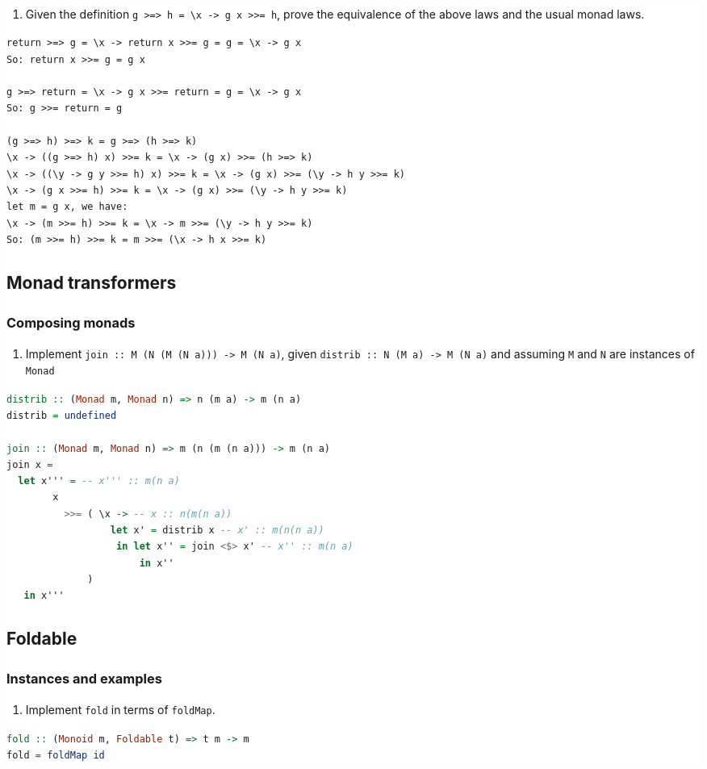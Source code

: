 1. Given the definition `g >=> h = \x -> g x >>= h`, prove the equivalence of the above laws and the usual monad laws.

```
return >=> g = \x -> return x >>= g = g = \x -> g x
So: return x >>= g = g x

g >=> return = \x -> g x >>= return = g = \x -> g x
So: g >>= return = g

(g >=> h) >=> k = g >=> (h >=> k)
\x -> ((g >=> h) x) >>= k = \x -> (g x) >>= (h >=> k)
\x -> ((\y -> g y >>= h) x) >>= k = \x -> (g x) >>= (\y -> h y >>= k)
\x -> (g x >>= h) >>= k = \x -> (g x) >>= (\y -> h y >>= k)
let m = g x, we have:
\x -> (m >>= h) >>= k = \x -> m >>= (\y -> h y >>= k)
So: (m >>= h) >>= k = m >>= (\x -> h x >>= k)
```



## Monad transformers

### Composing monads

1. Implement `join :: M (N (M (N a))) -> M (N a)`, given `distrib :: N (M a) -> M (N a)` and assuming `M` and `N` are instances of `Monad`

```haskell
distrib :: (Monad m, Monad n) => n (m a) -> m (n a)
distrib = undefined

join :: (Monad m, Monad n) => m (n (m (n a))) -> m (n a)
join x =
  let x''' = -- x''' :: m(n a)
        x
          >>= ( \x -> -- x :: n(m(n a))
                  let x' = distrib x -- x' :: m(n(n a))
                   in let x'' = join <$> x' -- x'' :: m(n a)
                       in x''
              )
   in x'''
```

## Foldable

### Instances and examples

1. Implement `fold` in terms of `foldMap`.

```Haskell
fold :: (Monoid m, Foldable t) => t m -> m
fold = foldMap id
```
